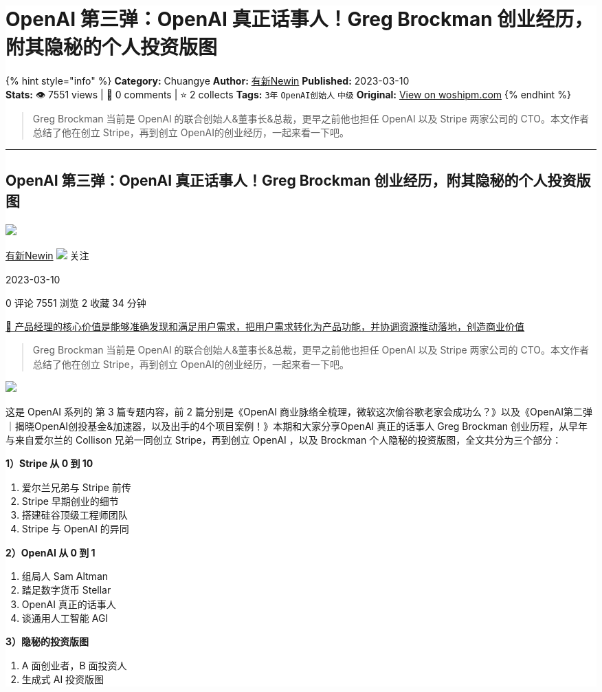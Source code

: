# OpenAI 第三弹：OpenAI 真正话事人！Greg Brockman 创业经历，附其隐秘的个人投资版图
{% hint style="info" %}
**Category:** Chuangye
**Author:** [有新Newin](https://www.woshipm.com/u/285284)
**Published:** 2023-03-10  
**Stats:** 👁️ 7551 views | 💬 0 comments | ⭐ 2 collects
**Tags:** `3年` `OpenAI创始人` `中级`
**Original:** [View on woshipm.com](https://www.woshipm.com/chuangye/5777785.html)
{% endhint %}
> Greg Brockman 当前是 OpenAI 的联合创始人&董事长&总裁，更早之前他也担任 OpenAI 以及 Stripe 两家公司的 CTO。本文作者总结了他在创立 Stripe，再到创立 OpenAI的创业经历，一起来看一下吧。

---

## OpenAI 第三弹：OpenAI 真正话事人！Greg Brockman 创业经历，附其隐秘的个人投资版图

[![](https://static.woshipm.com/view/woshipm_api_def_20230215150111_1237.jpg?imageView2/1/w/72/h/72/q/100)](https://www.woshipm.com/u/285284)

[有新Newin](https://www.woshipm.com/u/285284) ![](https://static.woshipm.com/tag/1101_1@2x.png) 关注

2023-03-10

0 评论 7551 浏览 2 收藏 34 分钟

[🔗 产品经理的核心价值是能够准确发现和满足用户需求，把用户需求转化为产品功能，并协调资源推动落地，创造商业价值](https://ke.qidianla.com/courses/90pm)

> Greg Brockman 当前是 OpenAI 的联合创始人&董事长&总裁，更早之前他也担任 OpenAI 以及 Stripe 两家公司的 CTO。本文作者总结了他在创立 Stripe，再到创立 OpenAI的创业经历，一起来看一下吧。

![](https://image.woshipm.com/wp-files/2023/03/cUu7mBgiokd5Zv6aXapc.png)

这是 OpenAI 系列的 第 3 篇专题内容，前 2 篇分别是《OpenAI 商业脉络全梳理，微软这次偷谷歌老家会成功么？》以及《OpenAI第二弹｜揭晓OpenAI创投基金&加速器，以及出手的4个项目案例！》本期和大家分享OpenAI 真正的话事人 Greg Brockman 创业历程，从早年与来自爱尔兰的 Collison 兄弟一同创立 Stripe，再到创立 OpenAI ，以及 Brockman 个人隐秘的投资版图，全文共分为三个部分：

**1）Stripe 从 0 到 10**

1.  爱尔兰兄弟与 Stripe 前传
2.  Stripe 早期创业的细节
3.  搭建硅谷顶级工程师团队
4.  Stripe 与 OpenAI 的异同

**2）OpenAI 从 0 到 1**

1.  组局人 Sam Altman
2.  踏足数字货币 Stellar
3.  OpenAI 真正的话事人
4.  谈通用人工智能 AGI

**3）隐秘的投资版图**

1.  A 面创业者，B 面投资人
2.  生成式 AI 投资版图
